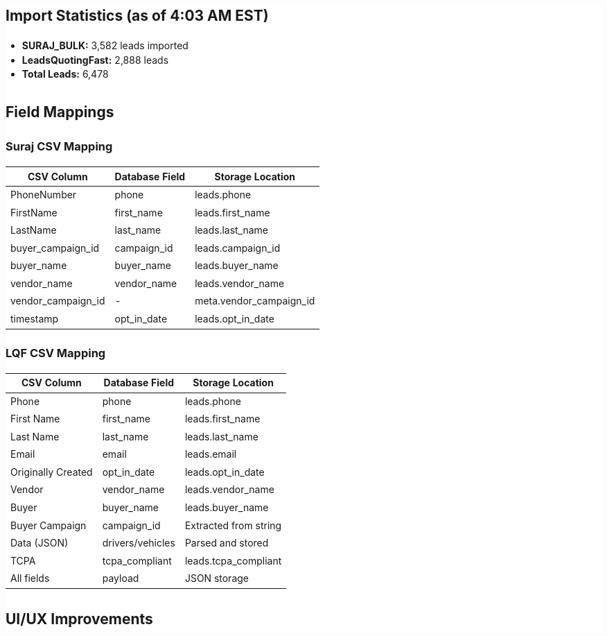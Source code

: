 ## Import Statistics (as of 4:03 AM EST)
- **SURAJ_BULK:** 3,582 leads imported
- **LeadsQuotingFast:** 2,888 leads 
- **Total Leads:** 6,478

## Field Mappings

### Suraj CSV Mapping
| CSV Column | Database Field | Storage Location |
|------------|---------------|------------------|
| PhoneNumber | phone | leads.phone |
| FirstName | first_name | leads.first_name |
| LastName | last_name | leads.last_name |
| buyer_campaign_id | campaign_id | leads.campaign_id |
| buyer_name | buyer_name | leads.buyer_name |
| vendor_name | vendor_name | leads.vendor_name |
| vendor_campaign_id | - | meta.vendor_campaign_id |
| timestamp | opt_in_date | leads.opt_in_date |

### LQF CSV Mapping
| CSV Column | Database Field | Storage Location |
|------------|---------------|------------------|
| Phone | phone | leads.phone |
| First Name | first_name | leads.first_name |
| Last Name | last_name | leads.last_name |
| Email | email | leads.email |
| Originally Created | opt_in_date | leads.opt_in_date |
| Vendor | vendor_name | leads.vendor_name |
| Buyer | buyer_name | leads.buyer_name |
| Buyer Campaign | campaign_id | Extracted from string |
| Data (JSON) | drivers/vehicles | Parsed and stored |
| TCPA | tcpa_compliant | leads.tcpa_compliant |
| All fields | payload | JSON storage |

## UI/UX Improvements
